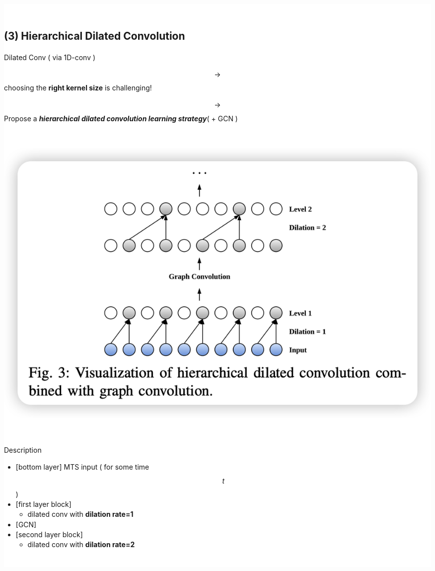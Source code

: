 <br>

## (3) Hierarchical Dilated Convolution

Dilated Conv ( via 1D-conv )

$$\rightarrow$$ choosing the **right kernel size** is challenging!

$$\rightarrow$$ Propose a ***hierarchical dilated convolution learning strategy***( + GCN )

<br>

![figure2](/assets/img/ts/img291.png)

<br>

Description

- [bottom layer] MTS input ( for some time $$t$$ )
- [first layer block]
  - dilated conv with **dilation rate=1**
- [GCN]
- [second layer block]
  - dilated conv with **dilation rate=2**

<br>
